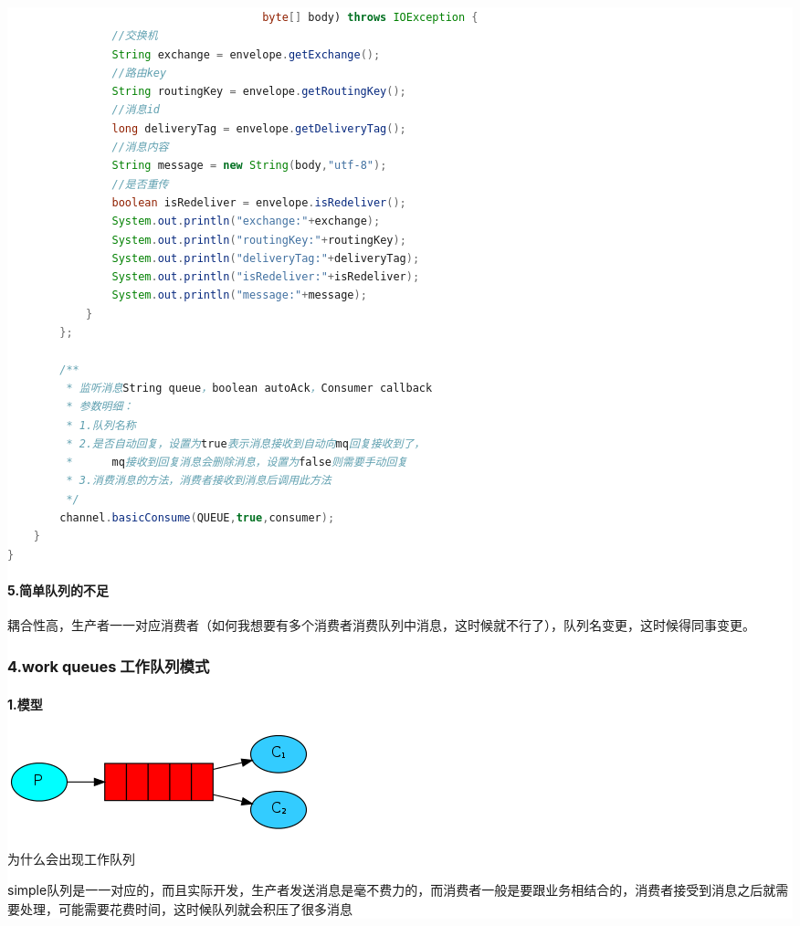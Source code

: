~~~java
                                       byte[] body) throws IOException {
                //交换机
                String exchange = envelope.getExchange();
                //路由key
                String routingKey = envelope.getRoutingKey();
                //消息id
                long deliveryTag = envelope.getDeliveryTag();
                //消息内容
                String message = new String(body,"utf-8");
                //是否重传
                boolean isRedeliver = envelope.isRedeliver();
                System.out.println("exchange:"+exchange);
                System.out.println("routingKey:"+routingKey);
                System.out.println("deliveryTag:"+deliveryTag);
                System.out.println("isRedeliver:"+isRedeliver);
                System.out.println("message:"+message);
            }
        };

        /**
         * 监听消息String queue，boolean autoAck，Consumer callback
         * 参数明细：
         * 1.队列名称
         * 2.是否自动回复，设置为true表示消息接收到自动向mq回复接收到了，
         *		mq接收到回复消息会删除消息，设置为false则需要手动回复
         * 3.消费消息的方法，消费者接收到消息后调用此方法
         */
        channel.basicConsume(QUEUE,true,consumer);
    }
}
~~~

#### 5.简单队列的不足

耦合性高，生产者一一对应消费者（如何我想要有多个消费者消费队列中消息，这时候就不行了），队列名变更，这时候得同事变更。



### 4.work  queues 工作队列模式

#### 1.模型

![](RabbitMQ/python-two.png)

 为什么会出现工作队列

simple队列是一一对应的，而且实际开发，生产者发送消息是毫不费力的，而消费者一般是要跟业务相结合的，消费者接受到消息之后就需要处理，可能需要花费时间，这时候队列就会积压了很多消息
